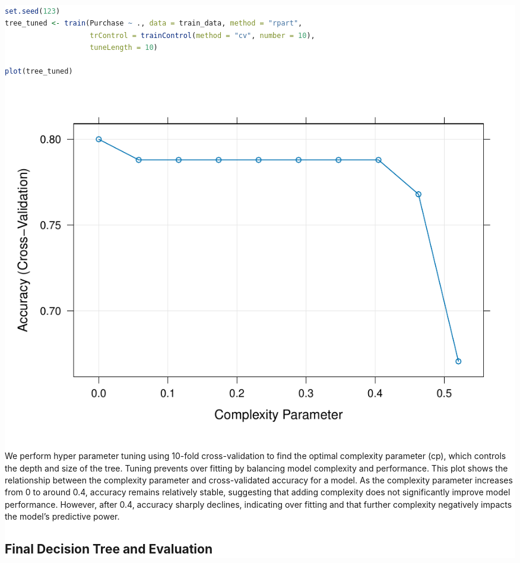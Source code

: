 
```r
set.seed(123)
tree_tuned <- train(Purchase ~ ., data = train_data, method = "rpart",
                    trControl = trainControl(method = "cv", number = 10),
                    tuneLength = 10)

plot(tree_tuned)
```

![](OJ_files/figure-latex/unnamed-chunk-10-1.pdf) 

We perform hyper parameter tuning using 10-fold cross-validation to find the optimal complexity parameter (cp), which controls the depth and size of the tree. Tuning prevents over fitting by balancing model complexity and performance. This plot shows the relationship between the complexity parameter and cross-validated accuracy for a model. As the complexity parameter increases from 0 to around 0.4, accuracy remains relatively stable, suggesting that adding complexity does not significantly improve model performance. However, after 0.4, accuracy sharply declines, indicating over fitting and that further complexity negatively impacts the model’s predictive power.

## Final Decision Tree and Evaluation
